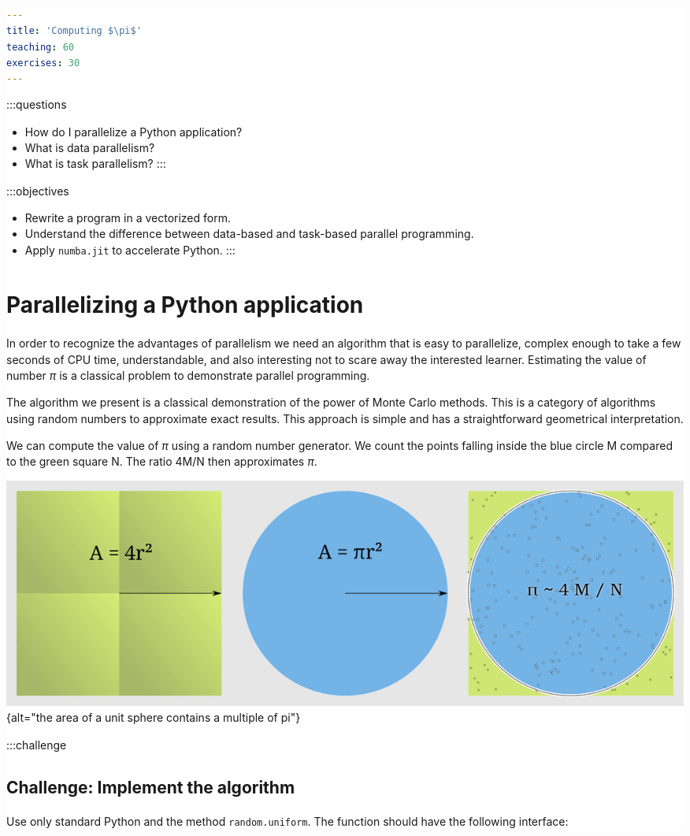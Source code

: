 ```yaml
---
title: 'Computing $\pi$'
teaching: 60
exercises: 30
---
```


:::questions
- How do I parallelize a Python application?
- What is data parallelism?
- What is task parallelism?
:::

:::objectives
- Rewrite a program in a vectorized form.
- Understand the difference between data-based and task-based parallel programming.
- Apply `numba.jit` to accelerate Python.
:::

# Parallelizing a Python application
In order to recognize the advantages of parallelism we need an algorithm that is easy to parallelize, complex enough to take a few seconds of CPU time, understandable, and also interesting not to scare away the interested learner.
Estimating the value of number $\pi$ is a classical problem to demonstrate parallel programming.

The algorithm we present is a classical demonstration of the power of Monte Carlo methods.
This is a category of algorithms using random numbers to approximate exact results.
This approach is simple and has a straightforward geometrical interpretation.

We can compute the value of $\pi$ using a random number generator. 
We count the points falling inside the blue circle M compared to the green square N.
The ratio 4M/N then approximates $\pi$.

![Computing Pi](fig/calc_pi_3_wide.svg){alt="the area of a unit sphere contains a multiple of pi"}

:::challenge
## Challenge: Implement the algorithm
Use only standard Python and the method `random.uniform`. 
The function should have the following interface:
